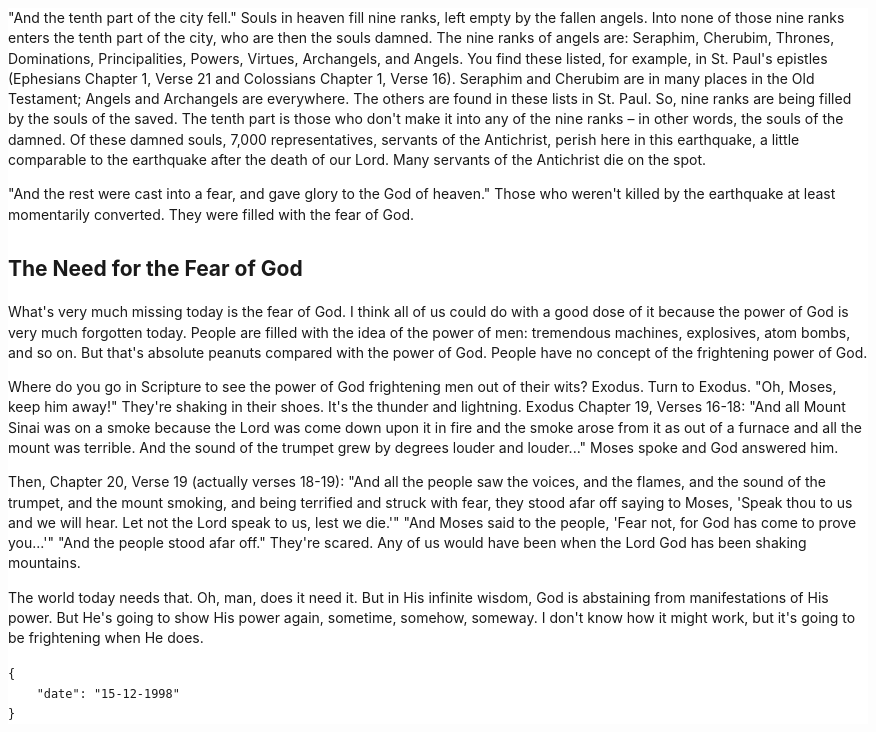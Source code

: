 "And the tenth part of the city fell." Souls in heaven fill nine ranks, left empty
by the fallen angels. Into none of those nine ranks enters the tenth part of the
city, who are then the souls damned. The nine ranks of angels are: Seraphim,
Cherubim, Thrones, Dominations, Principalities, Powers, Virtues, Archangels, and
Angels. You find these listed, for example, in St. Paul's epistles (Ephesians
Chapter 1, Verse 21 and Colossians Chapter 1, Verse 16). Seraphim and Cherubim are
in many places in the Old Testament; Angels and Archangels are everywhere. The
others are found in these lists in St. Paul. So, nine ranks are being filled by the
souls of the saved. The tenth part is those who don't make it into any of the nine
ranks – in other words, the souls of the damned. Of these damned souls, 7,000
representatives, servants of the Antichrist, perish here in this earthquake, a
little comparable to the earthquake after the death of our Lord. Many servants of
the Antichrist die on the spot.

"And the rest were cast into a fear, and gave glory to the God of heaven." Those who
weren't killed by the earthquake at least momentarily converted. They were filled
with the fear of God.

## The Need for the Fear of God

What's very much missing today is the fear of God. I think all of us could do with a
good dose of it because the power of God is very much forgotten today. People are
filled with the idea of the power of men: tremendous machines, explosives, atom
bombs, and so on. But that's absolute peanuts compared with the power of God. People
have no concept of the frightening power of God.

Where do you go in Scripture to see the power of God frightening men out of their
wits? Exodus. Turn to Exodus. "Oh, Moses, keep him away!" They're shaking in their
shoes. It's the thunder and lightning. Exodus Chapter 19, Verses 16-18: "And all
Mount Sinai was on a smoke because the Lord was come down upon it in fire and the
smoke arose from it as out of a furnace and all the mount was terrible. And the
sound of the trumpet grew by degrees louder and louder..." Moses spoke and God
answered him.

Then, Chapter 20, Verse 19 (actually verses 18-19): "And all the people saw the
voices, and the flames, and the sound of the trumpet, and the mount smoking, and
being terrified and struck with fear, they stood afar off saying to Moses, 'Speak
thou to us and we will hear. Let not the Lord speak to us, lest we die.'" "And Moses
said to the people, 'Fear not, for God has come to prove you...'" "And the people
stood afar off." They're scared. Any of us would have been when the Lord God has
been shaking mountains.

The world today needs that. Oh, man, does it need it. But in His infinite wisdom,
God is abstaining from manifestations of His power. But He's going to show His
power again, sometime, somehow, someway. I don't know how it might work, but it's
going to be frightening when He does.

```
{
    "date": "15-12-1998"
}
```